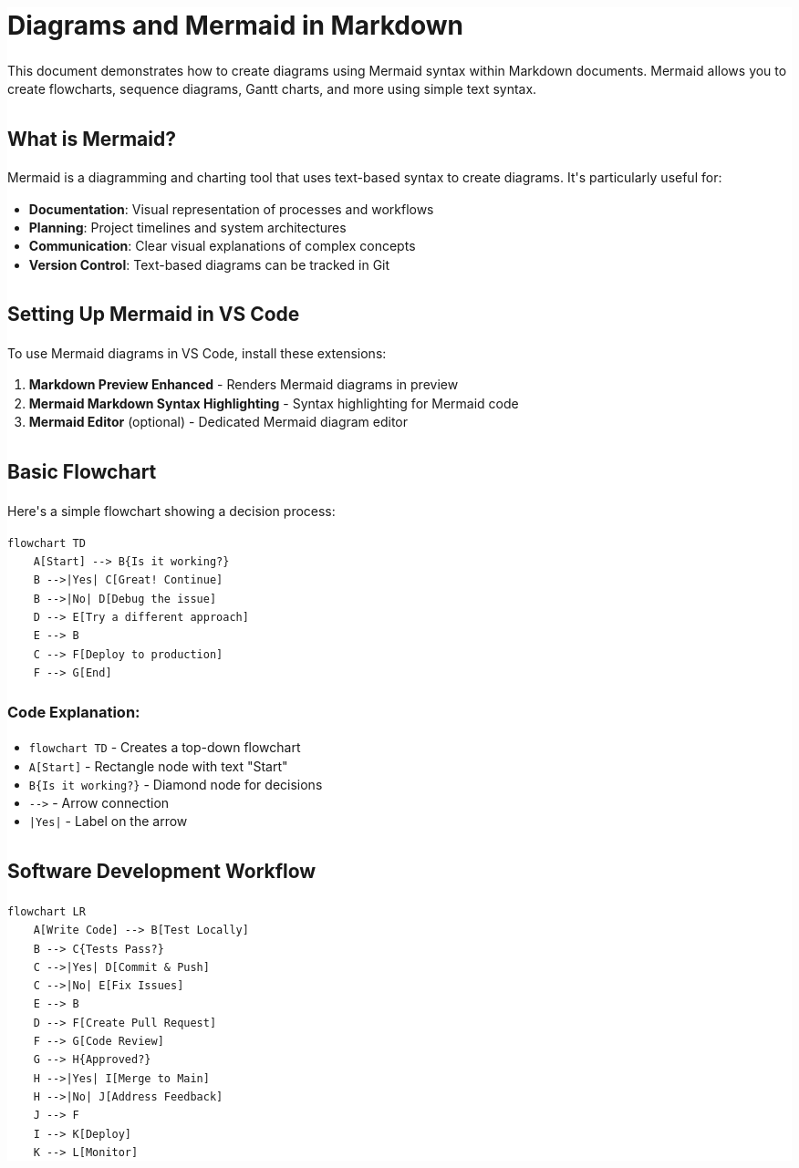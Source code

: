 # Diagrams and Mermaid in Markdown

This document demonstrates how to create diagrams using Mermaid syntax within Markdown documents. Mermaid allows you to create flowcharts, sequence diagrams, Gantt charts, and more using simple text syntax.

## What is Mermaid?

Mermaid is a diagramming and charting tool that uses text-based syntax to create diagrams. It's particularly useful for:
- **Documentation**: Visual representation of processes and workflows
- **Planning**: Project timelines and system architectures  
- **Communication**: Clear visual explanations of complex concepts
- **Version Control**: Text-based diagrams can be tracked in Git

## Setting Up Mermaid in VS Code

To use Mermaid diagrams in VS Code, install these extensions:
1. **Markdown Preview Enhanced** - Renders Mermaid diagrams in preview
2. **Mermaid Markdown Syntax Highlighting** - Syntax highlighting for Mermaid code
3. **Mermaid Editor** (optional) - Dedicated Mermaid diagram editor

## Basic Flowchart

Here's a simple flowchart showing a decision process:

```mermaid
flowchart TD
    A[Start] --> B{Is it working?}
    B -->|Yes| C[Great! Continue]
    B -->|No| D[Debug the issue]
    D --> E[Try a different approach]
    E --> B
    C --> F[Deploy to production]
    F --> G[End]
```

### Code Explanation:
- `flowchart TD` - Creates a top-down flowchart
- `A[Start]` - Rectangle node with text "Start"
- `B{Is it working?}` - Diamond node for decisions
- `-->` - Arrow connection
- `|Yes|` - Label on the arrow

## Software Development Workflow

```mermaid
flowchart LR
    A[Write Code] --> B[Test Locally]
    B --> C{Tests Pass?}
    C -->|Yes| D[Commit & Push]
    C -->|No| E[Fix Issues]
    E --> B
    D --> F[Create Pull Request]
    F --> G[Code Review]
    G --> H{Approved?}
    H -->|Yes| I[Merge to Main]
    H -->|No| J[Address Feedback]
    J --> F
    I --> K[Deploy]
    K --> L[Monitor]
```

